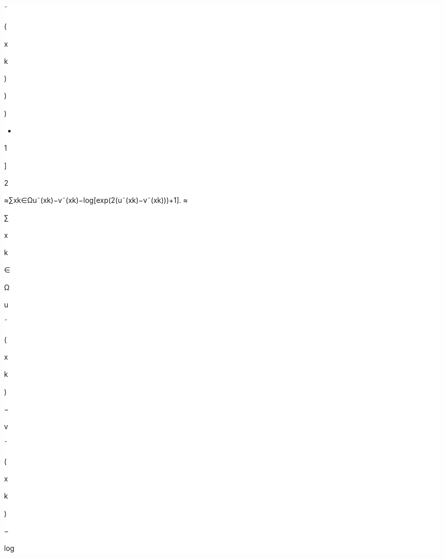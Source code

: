 ˜

(

x

k

)

)

)

+

1

\]

2


≈∑xk∈Ωu˜(xk)−v˜(xk)−log\[exp(2(u˜(xk)−v˜(xk)))+1\].
≈

∑

x

k

∈

Ω

u

˜

(

x

k

)

−

v

˜

(

x

k

)

−

log
